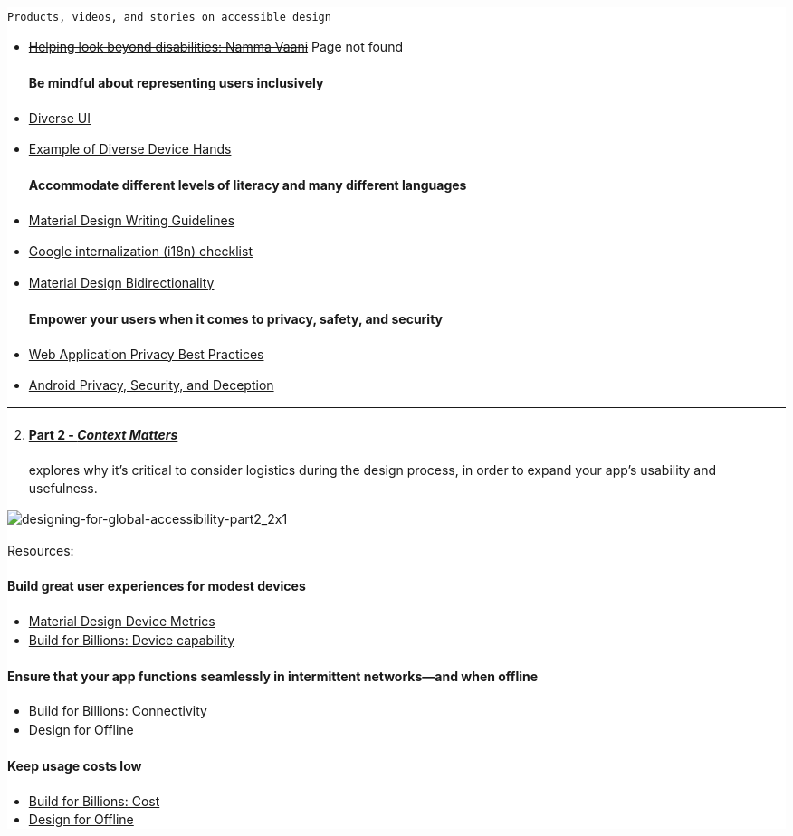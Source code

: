     Products, videos, and stories on accessible design

- ~~[Helping look beyond disabilities: Namma Vaani](http://www.gramvaani.org/?p=2755)~~ Page not found

  #### Be mindful about representing users inclusively

- [Diverse UI](https://diverseui.com/)

- [Example of Diverse Device Hands](http://facebook.design/handskit.html)

  #### Accommodate different levels of literacy and many different languages

- [Material Design Writing Guidelines](https://material.io/design/communication/writing.html)

- [Google internalization (i18n) checklist](https://developers.google.com/international/)

- [Material Design Bidirectionality](https://material.io/design/usability/bidirectionality.html)

  #### Empower your users when it comes to privacy, safety, and security

- [Web Application Privacy Best Practices](https://www.w3.org/TR/app-privacy-bp/)

- [Android Privacy, Security, and Deception](https://play.google.com/about/privacy-security-deception/personal-sensitive/)

___

2. #### [Part 2 - *Context Matters*](https://design.google/library/designing-global-accessibility-part-2/)
   explores why it’s critical to consider logistics during the design process, in order to expand your app’s usability and usefulness. 

![designing-for-global-accessibility-part2_2x1](https://storage.googleapis.com/gd-wagtail-prod-assets/original_images/designing-for-global-accessibility-part2_2x1.png)

Resources:

#### Build great user experiences for modest devices

- [Material Design Device Metrics](https://material.io/devices/)
- [Build for Billions: Device capability](https://developer.android.com/develop/quality-guidelines/building-for-billions-device-capacity.html)

#### Ensure that your app functions seamlessly in intermittent networks—and when offline

- [Build for Billions: Connectivity](https://developer.android.com/develop/quality-guidelines/building-for-billions-connectivity.html)
- [Design for Offline](https://design.google/library/offline-design/)

#### Keep usage costs low

- [Build for Billions: Cost](https://developer.android.com/develop/quality-guidelines/building-for-billions-data-cost.html)
- [Design for Offline](https://design.google/library/offline-design/)
